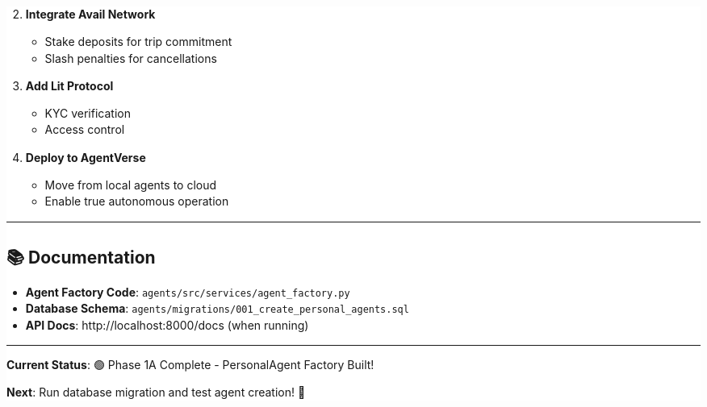 2. **Integrate Avail Network**
   - Stake deposits for trip commitment
   - Slash penalties for cancellations

3. **Add Lit Protocol**
   - KYC verification
   - Access control

4. **Deploy to AgentVerse**
   - Move from local agents to cloud
   - Enable true autonomous operation

---

## 📚 Documentation

- **Agent Factory Code**: `agents/src/services/agent_factory.py`
- **Database Schema**: `agents/migrations/001_create_personal_agents.sql`
- **API Docs**: http://localhost:8000/docs (when running)

---

**Current Status**: 🟢 Phase 1A Complete - PersonalAgent Factory Built!

**Next**: Run database migration and test agent creation! 🎉
